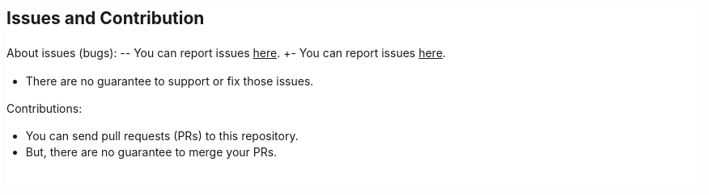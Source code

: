  ## Issues and Contribution
 About issues (bugs):
--   You can report issues [here](https://github.com/masanorihirano/slack_transfer/issues).
+-   You can report issues [here](https://github.com/masanorihirano/pams/issues).
 -   There are no guarantee to support or fix those issues.
 
 Contributions:
 -   You can send pull requests (PRs) to this repository.
 -   But, there are no guarantee to merge your PRs.
```


